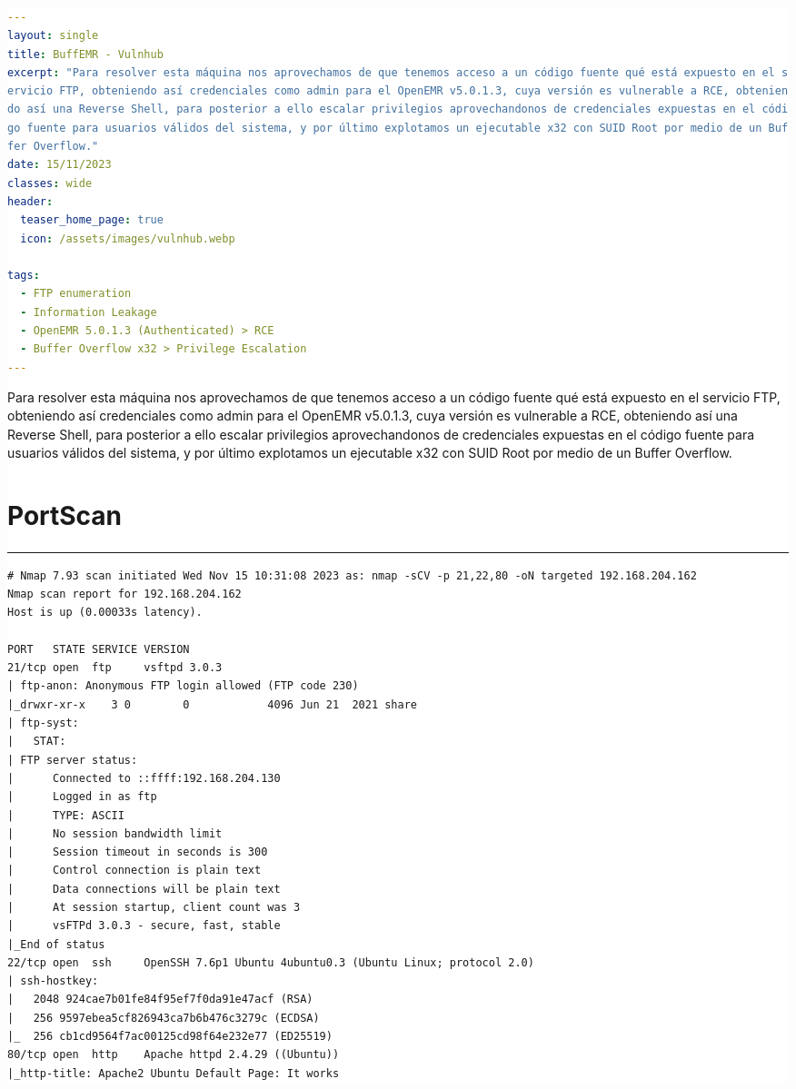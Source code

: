 ```yaml
---
layout: single
title: BuffEMR - Vulnhub
excerpt: "Para resolver esta máquina nos aprovechamos de que tenemos acceso a un código fuente qué está expuesto en el servicio FTP, obteniendo así credenciales como admin para el OpenEMR v5.0.1.3, cuya versión es vulnerable a RCE, obteniendo así una Reverse Shell, para posterior a ello escalar privilegios aprovechandonos de credenciales expuestas en el código fuente para usuarios válidos del sistema, y por último explotamos un ejecutable x32 con SUID Root por medio de un Buffer Overflow."
date: 15/11/2023
classes: wide
header:
  teaser_home_page: true
  icon: /assets/images/vulnhub.webp

tags:
  - FTP enumeration
  - Information Leakage
  - OpenEMR 5.0.1.3 (Authenticated) > RCE
  - Buffer Overflow x32 > Privilege Escalation
---
```


Para resolver esta máquina nos aprovechamos de que tenemos acceso a un código fuente qué está expuesto en el servicio FTP, obteniendo así credenciales como admin para el OpenEMR v5.0.1.3, cuya versión es vulnerable a RCE, obteniendo así una Reverse Shell, para posterior a ello escalar privilegios aprovechandonos de credenciales expuestas en el código fuente para usuarios válidos del sistema, y por último explotamos un ejecutable x32 con SUID Root por medio de un Buffer Overflow.


# PortScan
___


```
# Nmap 7.93 scan initiated Wed Nov 15 10:31:08 2023 as: nmap -sCV -p 21,22,80 -oN targeted 192.168.204.162
Nmap scan report for 192.168.204.162
Host is up (0.00033s latency).

PORT   STATE SERVICE VERSION
21/tcp open  ftp     vsftpd 3.0.3
| ftp-anon: Anonymous FTP login allowed (FTP code 230)
|_drwxr-xr-x    3 0        0            4096 Jun 21  2021 share
| ftp-syst: 
|   STAT: 
| FTP server status:
|      Connected to ::ffff:192.168.204.130
|      Logged in as ftp
|      TYPE: ASCII
|      No session bandwidth limit
|      Session timeout in seconds is 300
|      Control connection is plain text
|      Data connections will be plain text
|      At session startup, client count was 3
|      vsFTPd 3.0.3 - secure, fast, stable
|_End of status
22/tcp open  ssh     OpenSSH 7.6p1 Ubuntu 4ubuntu0.3 (Ubuntu Linux; protocol 2.0)
| ssh-hostkey: 
|   2048 924cae7b01fe84f95ef7f0da91e47acf (RSA)
|   256 9597ebea5cf826943ca7b6b476c3279c (ECDSA)
|_  256 cb1cd9564f7ac00125cd98f64e232e77 (ED25519)
80/tcp open  http    Apache httpd 2.4.29 ((Ubuntu))
|_http-title: Apache2 Ubuntu Default Page: It works
```